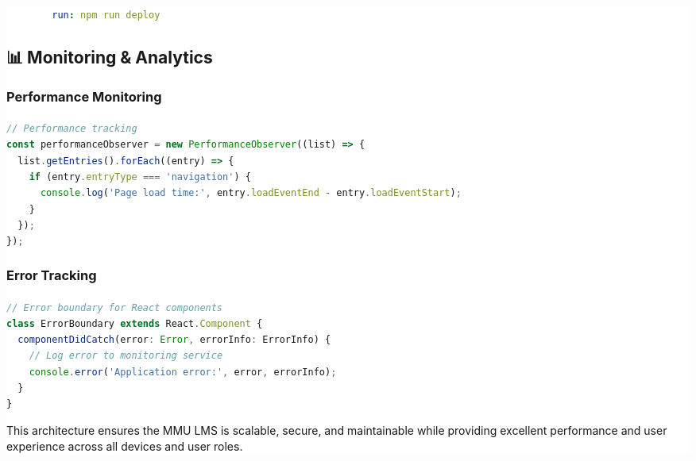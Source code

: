 ```yaml
        run: npm run deploy
```

## 📊 **Monitoring & Analytics**

### **Performance Monitoring**
```typescript
// Performance tracking
const performanceObserver = new PerformanceObserver((list) => {
  list.getEntries().forEach((entry) => {
    if (entry.entryType === 'navigation') {
      console.log('Page load time:', entry.loadEventEnd - entry.loadEventStart);
    }
  });
});
```

### **Error Tracking**
```typescript
// Error boundary for React components
class ErrorBoundary extends React.Component {
  componentDidCatch(error: Error, errorInfo: ErrorInfo) {
    // Log error to monitoring service
    console.error('Application error:', error, errorInfo);
  }
}
```

This architecture ensures the MMU LMS is scalable, secure, and maintainable while providing excellent performance and user experience across all devices and user roles.
